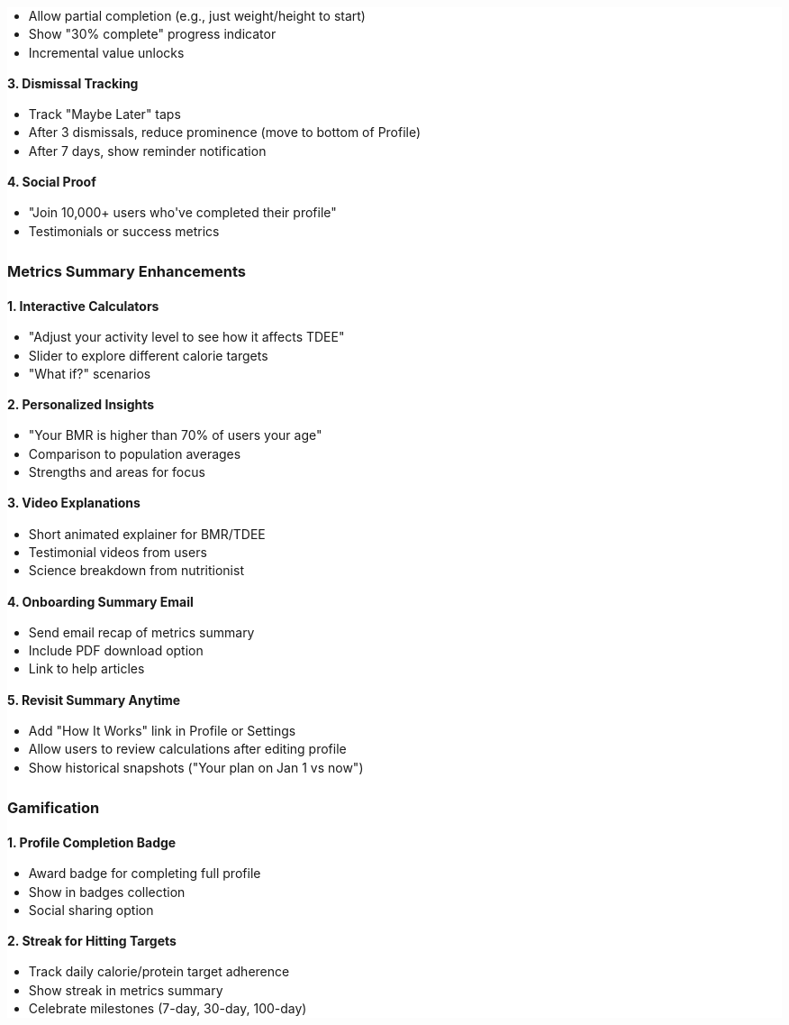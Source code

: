 - Allow partial completion (e.g., just weight/height to start)
- Show "30% complete" progress indicator
- Incremental value unlocks

**3. Dismissal Tracking**

- Track "Maybe Later" taps
- After 3 dismissals, reduce prominence (move to bottom of Profile)
- After 7 days, show reminder notification

**4. Social Proof**

- "Join 10,000+ users who've completed their profile"
- Testimonials or success metrics

### Metrics Summary Enhancements

**1. Interactive Calculators**

- "Adjust your activity level to see how it affects TDEE"
- Slider to explore different calorie targets
- "What if?" scenarios

**2. Personalized Insights**

- "Your BMR is higher than 70% of users your age"
- Comparison to population averages
- Strengths and areas for focus

**3. Video Explanations**

- Short animated explainer for BMR/TDEE
- Testimonial videos from users
- Science breakdown from nutritionist

**4. Onboarding Summary Email**

- Send email recap of metrics summary
- Include PDF download option
- Link to help articles

**5. Revisit Summary Anytime**

- Add "How It Works" link in Profile or Settings
- Allow users to review calculations after editing profile
- Show historical snapshots ("Your plan on Jan 1 vs now")

### Gamification

**1. Profile Completion Badge**

- Award badge for completing full profile
- Show in badges collection
- Social sharing option

**2. Streak for Hitting Targets**

- Track daily calorie/protein target adherence
- Show streak in metrics summary
- Celebrate milestones (7-day, 30-day, 100-day)
